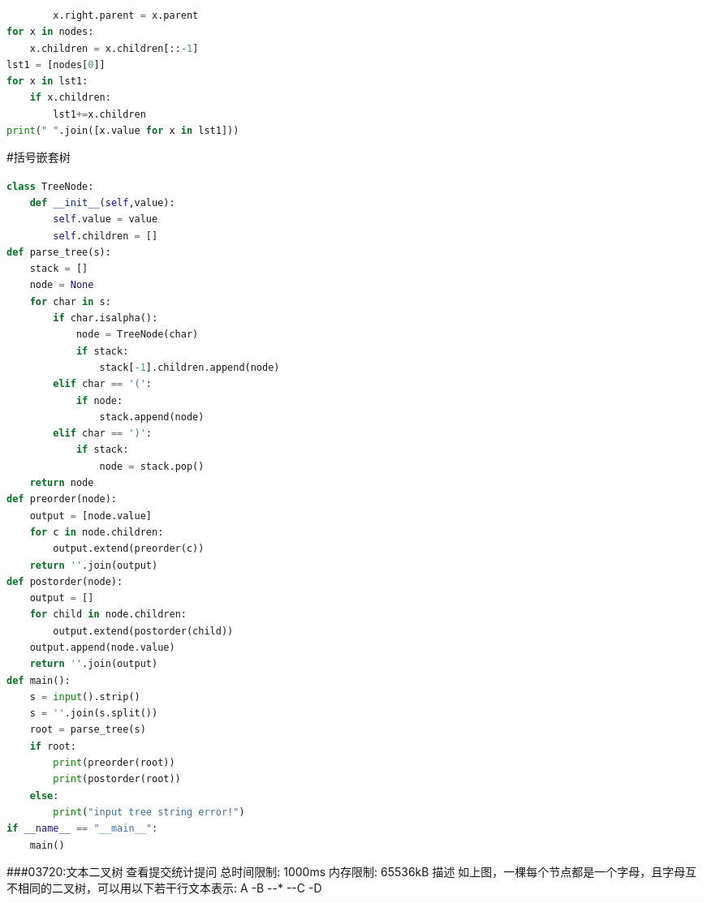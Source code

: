 ```python
        x.right.parent = x.parent
for x in nodes:
    x.children = x.children[::-1]
lst1 = [nodes[0]]
for x in lst1:
    if x.children:
        lst1+=x.children
print(" ".join([x.value for x in lst1]))
```

#括号嵌套树
```python
class TreeNode:
    def __init__(self,value):
        self.value = value
        self.children = []
def parse_tree(s):
    stack = []
    node = None
    for char in s:
        if char.isalpha():
            node = TreeNode(char)
            if stack:
                stack[-1].children.append(node)
        elif char == '(':
            if node:
                stack.append(node)
        elif char == ')':
            if stack:
                node = stack.pop()
    return node
def preorder(node):
    output = [node.value]
    for c in node.children:
        output.extend(preorder(c))
    return ''.join(output)
def postorder(node):
    output = []
    for child in node.children:
        output.extend(postorder(child))
    output.append(node.value)
    return ''.join(output)
def main():
    s = input().strip()
    s = ''.join(s.split())
    root = parse_tree(s)
    if root:
        print(preorder(root))
        print(postorder(root))
    else:
        print("input tree string error!")
if __name__ == "__main__":
    main()
```
###03720:文本二叉树
查看提交统计提问
总时间限制: 1000ms 内存限制: 65536kB
描述
如上图，一棵每个节点都是一个字母，且字母互不相同的二叉树，可以用以下若干行文本表示:
A
-B
--*
--C
-D